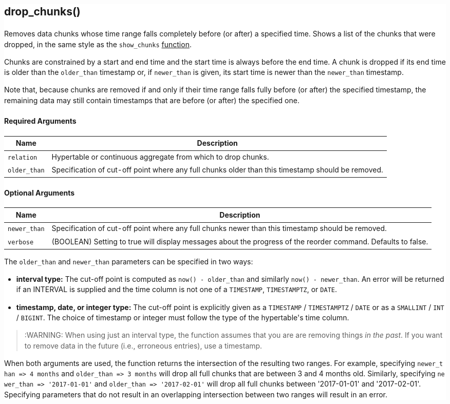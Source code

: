## drop_chunks() [](drop_chunks)

Removes data chunks whose time range falls completely before (or
after) a specified time.  Shows a list of the chunks that were
dropped, in the same style as the `show_chunks` [function](#show_chunks).

Chunks are constrained by a start and end time and the start time is
always before the end time.  A chunk is dropped if its end time is
older than the `older_than` timestamp or, if `newer_than` is given,
its start time is newer than the `newer_than` timestamp.

Note that, because chunks are removed if and only if their time range
falls fully before (or after) the specified timestamp, the remaining
data may still contain timestamps that are before (or after) the
specified one.

#### Required Arguments [](drop_chunks-required-arguments)

|Name|Description|
|---|---|
| `relation` | Hypertable or continuous aggregate from which to drop chunks. |
| `older_than` | Specification of cut-off point where any full chunks older than this timestamp should be removed. |

#### Optional Arguments [](drop_chunks-optional-arguments)

|Name|Description|
|---|---|
| `newer_than` | Specification of cut-off point where any full chunks newer than this timestamp should be removed. |
| `verbose` | (BOOLEAN) Setting to true will display messages about the progress of the reorder command. Defaults to false.|

The `older_than` and `newer_than` parameters can be specified in two ways:

- **interval type:** The cut-off point is computed as `now() -
    older_than` and similarly `now() - newer_than`.  An error will be
    returned if an INTERVAL is supplied and the time column is not one
    of a `TIMESTAMP`, `TIMESTAMPTZ`, or `DATE`.

- **timestamp, date, or integer type:** The cut-off point is
    explicitly given as a `TIMESTAMP` / `TIMESTAMPTZ` / `DATE` or as a
    `SMALLINT` / `INT` / `BIGINT`. The choice of timestamp or integer
    must follow the type of the hypertable's time column.


>:WARNING: When using just an interval type, the function assumes that
you are are removing things _in the past_. If you want to remove data
in the future (i.e., erroneous entries), use a timestamp.

When both arguments are used, the function returns the intersection of the resulting two ranges. For example,
specifying `newer_than => 4 months` and `older_than => 3 months` will drop all full chunks that are between 3 and
4 months old. Similarly, specifying `newer_than => '2017-01-01'` and `older_than => '2017-02-01'` will drop
all full chunks between '2017-01-01' and '2017-02-01'. Specifying parameters that do not result in an overlapping
intersection between two ranges will result in an error.
